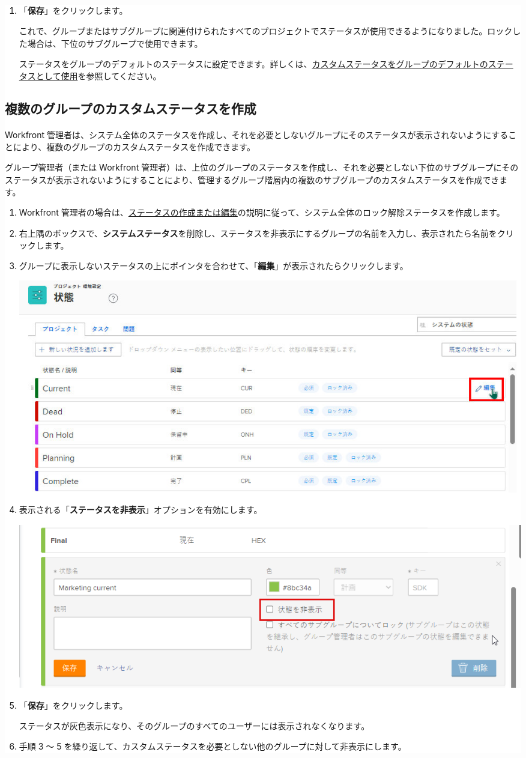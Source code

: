 1. 「**保存**」をクリックします。

   これで、グループまたはサブグループに関連付けられたすべてのプロジェクトでステータスが使用できるようになりました。ロックした場合は、下位のサブグループで使用できます。

   ステータスをグループのデフォルトのステータスに設定できます。詳しくは、[カスタムステータスをグループのデフォルトのステータスとして使用](../../../administration-and-setup/manage-groups/manage-group-statuses/use-custom-statuses-as-default-statuses-group.md)を参照してください。

## 複数のグループのカスタムステータスを作成

Workfront 管理者は、システム全体のステータスを作成し、それを必要としないグループにそのステータスが表示されないようにすることにより、複数のグループのカスタムステータスを作成できます。

グループ管理者（または Workfront 管理者）は、上位のグループのステータスを作成し、それを必要としない下位のサブグループにそのステータスが表示されないようにすることにより、管理するグループ階層内の複数のサブグループのカスタムステータスを作成できます。

1. Workfront 管理者の場合は、[ステータスの作成または編集](../../../administration-and-setup/customize-workfront/creating-custom-status-and-priority-labels/create-or-edit-a-status.md)の説明に従って、システム全体のロック解除ステータスを作成します。
1. 右上隅のボックスで、**システムステータス**&#x200B;を削除し、ステータスを非表示にするグループの名前を入力し、表示されたら名前をクリックします。
1. グループに表示しないステータスの上にポインタを合わせて、「**編集**」が表示されたらクリックします。

   ![&#x200B; 編集ステータス &#x200B;](assets/hover-click-edit.jpg)

1. 表示される「**ステータスを非表示**」オプションを有効にします。

   ![&#x200B; ステータスを非表示 &#x200B;](assets/hide-group-status.png)

1. 「**保存**」をクリックします。

   ステータスが灰色表示になり、そのグループのすべてのユーザーには表示されなくなります。

1. 手順 3 ～ 5 を繰り返して、カスタムステータスを必要としない他のグループに対して非表示にします。

